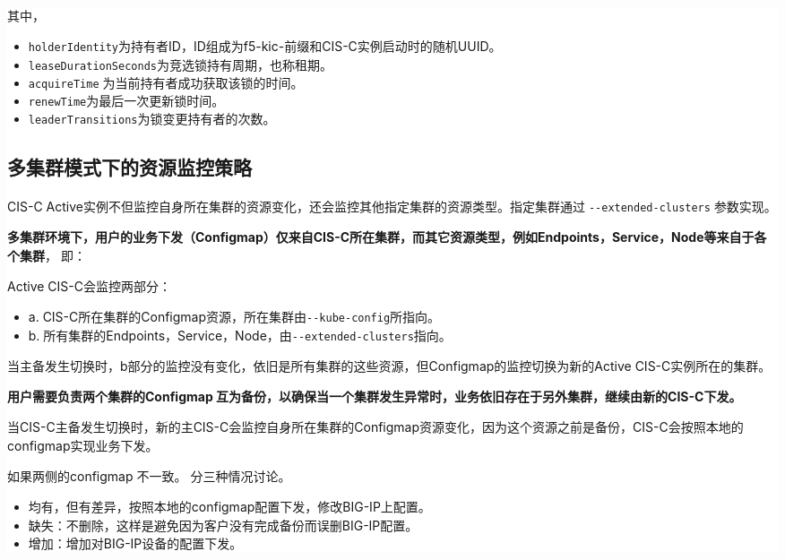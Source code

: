 其中，

* `holderIdentity`为持有者ID，ID组成为f5-kic-前缀和CIS-C实例启动时的随机UUID。
* `leaseDurationSeconds`为竞选锁持有周期，也称租期。
* `acquireTime` 为当前持有者成功获取该锁的时间。
* `renewTime`为最后一次更新锁时间。
* `leaderTransitions`为锁变更持有者的次数。


## 多集群模式下的资源监控策略


CIS-C Active实例不但监控自身所在集群的资源变化，还会监控其他指定集群的资源类型。指定集群通过 `--extended-clusters` 参数实现。

**多集群环境下，用户的业务下发（Configmap）仅来自CIS-C所在集群，而其它资源类型，例如Endpoints，Service，Node等来自于各个集群**， 即：

Active CIS-C会监控两部分：

* a. CIS-C所在集群的Configmap资源，所在集群由`--kube-config`所指向。
* b. 所有集群的Endpoints，Service，Node，由`--extended-clusters`指向。

当主备发生切换时，b部分的监控没有变化，依旧是所有集群的这些资源，但Configmap的监控切换为新的Active CIS-C实例所在的集群。

**用户需要负责两个集群的Configmap 互为备份，以确保当一个集群发生异常时，业务依旧存在于另外集群，继续由新的CIS-C下发。**

当CIS-C主备发生切换时，新的主CIS-C会监控自身所在集群的Configmap资源变化，因为这个资源之前是备份，CIS-C会按照本地的configmap实现业务下发。 

如果两侧的configmap 不一致。 分三种情况讨论。

* 均有，但有差异，按照本地的configmap配置下发，修改BIG-IP上配置。
* 缺失：不删除，这样是避免因为客户没有完成备份而误删BIG-IP配置。
* 增加：增加对BIG-IP设备的配置下发。
